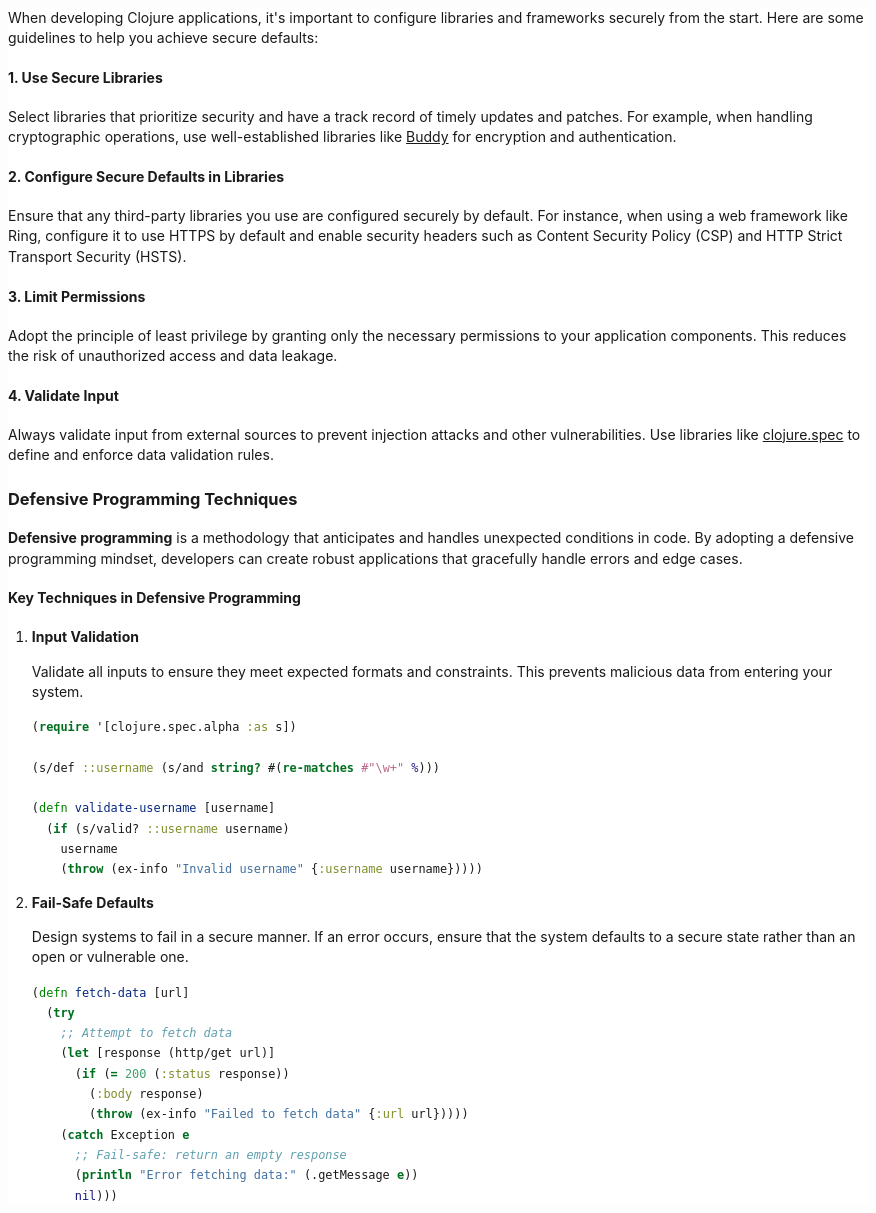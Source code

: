 When developing Clojure applications, it's important to configure libraries and frameworks securely from the start. Here are some guidelines to help you achieve secure defaults:

#### 1. Use Secure Libraries

Select libraries that prioritize security and have a track record of timely updates and patches. For example, when handling cryptographic operations, use well-established libraries like [Buddy](https://funcool.github.io/buddy/latest/) for encryption and authentication.

#### 2. Configure Secure Defaults in Libraries

Ensure that any third-party libraries you use are configured securely by default. For instance, when using a web framework like Ring, configure it to use HTTPS by default and enable security headers such as Content Security Policy (CSP) and HTTP Strict Transport Security (HSTS).

#### 3. Limit Permissions

Adopt the principle of least privilege by granting only the necessary permissions to your application components. This reduces the risk of unauthorized access and data leakage.

#### 4. Validate Input

Always validate input from external sources to prevent injection attacks and other vulnerabilities. Use libraries like [clojure.spec](https://clojure.org/guides/spec) to define and enforce data validation rules.

### Defensive Programming Techniques

**Defensive programming** is a methodology that anticipates and handles unexpected conditions in code. By adopting a defensive programming mindset, developers can create robust applications that gracefully handle errors and edge cases.

#### Key Techniques in Defensive Programming

1. **Input Validation**

   Validate all inputs to ensure they meet expected formats and constraints. This prevents malicious data from entering your system.

   ```clojure
   (require '[clojure.spec.alpha :as s])

   (s/def ::username (s/and string? #(re-matches #"\w+" %)))

   (defn validate-username [username]
     (if (s/valid? ::username username)
       username
       (throw (ex-info "Invalid username" {:username username}))))
   ```

2. **Fail-Safe Defaults**

   Design systems to fail in a secure manner. If an error occurs, ensure that the system defaults to a secure state rather than an open or vulnerable one.

   ```clojure
   (defn fetch-data [url]
     (try
       ;; Attempt to fetch data
       (let [response (http/get url)]
         (if (= 200 (:status response))
           (:body response)
           (throw (ex-info "Failed to fetch data" {:url url}))))
       (catch Exception e
         ;; Fail-safe: return an empty response
         (println "Error fetching data:" (.getMessage e))
         nil)))
   ```
